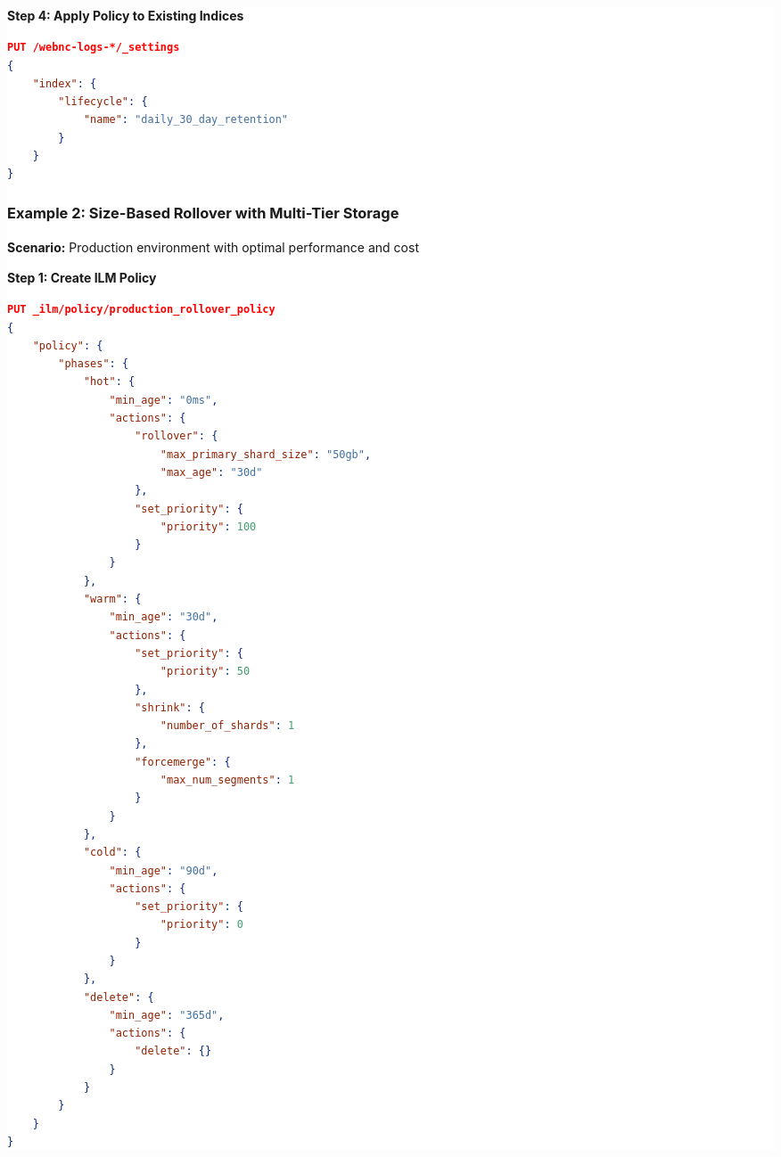 **Step 4: Apply Policy to Existing Indices**
```json
PUT /webnc-logs-*/_settings
{
	"index": {
		"lifecycle": {
			"name": "daily_30_day_retention"
		}
	}
}
```

### Example 2: Size-Based Rollover with Multi-Tier Storage

**Scenario:** Production environment with optimal performance and cost

**Step 1: Create ILM Policy**
```json
PUT _ilm/policy/production_rollover_policy
{
	"policy": {
		"phases": {
			"hot": {
				"min_age": "0ms",
				"actions": {
					"rollover": {
						"max_primary_shard_size": "50gb",
						"max_age": "30d"
					},
					"set_priority": {
						"priority": 100
					}
				}
			},
			"warm": {
				"min_age": "30d",
				"actions": {
					"set_priority": {
						"priority": 50
					},
					"shrink": {
						"number_of_shards": 1
					},
					"forcemerge": {
						"max_num_segments": 1
					}
				}
			},
			"cold": {
				"min_age": "90d",
				"actions": {
					"set_priority": {
						"priority": 0
					}
				}
			},
			"delete": {
				"min_age": "365d",
				"actions": {
					"delete": {}
				}
			}
		}
	}
}
```